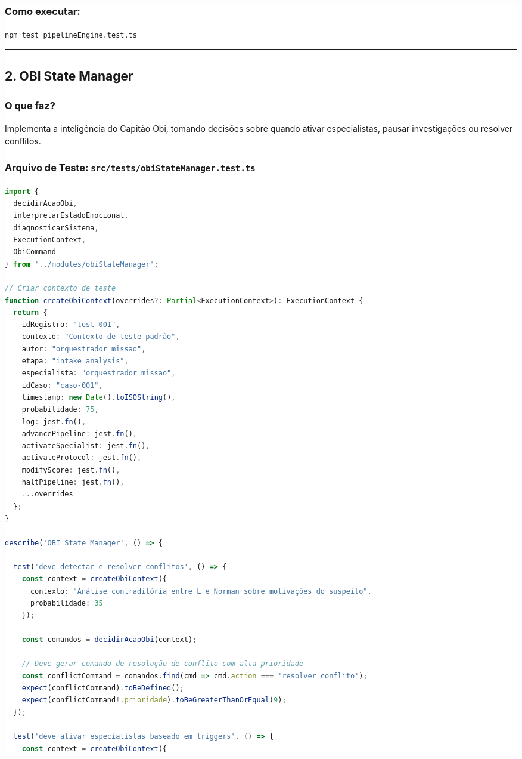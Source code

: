 ### Como executar:
```bash
npm test pipelineEngine.test.ts
```

---

## 2. OBI State Manager

### O que faz?
Implementa a inteligência do Capitão Obi, tomando decisões sobre quando ativar especialistas, pausar investigações ou resolver conflitos.

### Arquivo de Teste: `src/tests/obiStateManager.test.ts`

```typescript
import {
  decidirAcaoObi,
  interpretarEstadoEmocional,
  diagnosticarSistema,
  ExecutionContext,
  ObiCommand
} from '../modules/obiStateManager';

// Criar contexto de teste
function createObiContext(overrides?: Partial<ExecutionContext>): ExecutionContext {
  return {
    idRegistro: "test-001",
    contexto: "Contexto de teste padrão",
    autor: "orquestrador_missao",
    etapa: "intake_analysis",
    especialista: "orquestrador_missao",
    idCaso: "caso-001",
    timestamp: new Date().toISOString(),
    probabilidade: 75,
    log: jest.fn(),
    advancePipeline: jest.fn(),
    activateSpecialist: jest.fn(),
    activateProtocol: jest.fn(),
    modifyScore: jest.fn(),
    haltPipeline: jest.fn(),
    ...overrides
  };
}

describe('OBI State Manager', () => {
  
  test('deve detectar e resolver conflitos', () => {
    const context = createObiContext({
      contexto: "Análise contraditória entre L e Norman sobre motivações do suspeito",
      probabilidade: 35
    });

    const comandos = decidirAcaoObi(context);

    // Deve gerar comando de resolução de conflito com alta prioridade
    const conflictCommand = comandos.find(cmd => cmd.action === 'resolver_conflito');
    expect(conflictCommand).toBeDefined();
    expect(conflictCommand!.prioridade).toBeGreaterThanOrEqual(9);
  });

  test('deve ativar especialistas baseado em triggers', () => {
    const context = createObiContext({
```